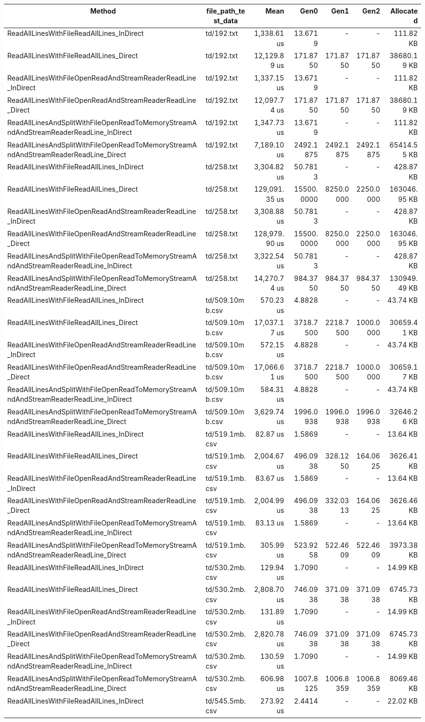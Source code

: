 
| Method                                                                                | file_path_test_data | Mean          | Gen0       | Gen1      | Gen2      | Allocated    |
|-------------------------------------------------------------------------------------- |-------------------- |--------------:|-----------:|----------:|----------:|-------------:|
| ReadAllLinesWithFileReadAllLines_InDirect                                             | td/192.txt          |   1,338.61 us |    13.6719 |         - |         - |    111.82 KB |
| ReadAllLinesWithFileReadAllLines_Direct                                               | td/192.txt          |  12,129.89 us |   171.8750 |  171.8750 |  171.8750 |  38680.19 KB |
| ReadAllLinesWithFileOpenReadAndStreamReaderReadLine_InDirect                          | td/192.txt          |   1,337.15 us |    13.6719 |         - |         - |    111.82 KB |
| ReadAllLinesWithFileOpenReadAndStreamReaderReadLine_Direct                            | td/192.txt          |  12,097.74 us |   171.8750 |  171.8750 |  171.8750 |  38680.19 KB |
| ReadAllLinesAndSplitWithFileOpenReadToMemoryStreamAndAndStreamReaderReadLine_InDirect | td/192.txt          |   1,347.73 us |    13.6719 |         - |         - |    111.82 KB |
| ReadAllLinesAndSplitWithFileOpenReadToMemoryStreamAndAndStreamReaderReadLine_Direct   | td/192.txt          |   7,189.10 us |  2492.1875 | 2492.1875 | 2492.1875 |  65414.55 KB |
| ReadAllLinesWithFileReadAllLines_InDirect                                             | td/258.txt          |   3,304.82 us |    50.7813 |         - |         - |    428.87 KB |
| ReadAllLinesWithFileReadAllLines_Direct                                               | td/258.txt          | 129,091.35 us | 15500.0000 | 8250.0000 | 2250.0000 | 163046.95 KB |
| ReadAllLinesWithFileOpenReadAndStreamReaderReadLine_InDirect                          | td/258.txt          |   3,308.88 us |    50.7813 |         - |         - |    428.87 KB |
| ReadAllLinesWithFileOpenReadAndStreamReaderReadLine_Direct                            | td/258.txt          | 128,979.90 us | 15500.0000 | 8250.0000 | 2250.0000 | 163046.95 KB |
| ReadAllLinesAndSplitWithFileOpenReadToMemoryStreamAndAndStreamReaderReadLine_InDirect | td/258.txt          |   3,322.54 us |    50.7813 |         - |         - |    428.87 KB |
| ReadAllLinesAndSplitWithFileOpenReadToMemoryStreamAndAndStreamReaderReadLine_Direct   | td/258.txt          |  14,270.74 us |   984.3750 |  984.3750 |  984.3750 | 130949.49 KB |
| ReadAllLinesWithFileReadAllLines_InDirect                                             | td/509.10mb.csv     |     570.23 us |     4.8828 |         - |         - |     43.74 KB |
| ReadAllLinesWithFileReadAllLines_Direct                                               | td/509.10mb.csv     |  17,037.17 us |  3718.7500 | 2218.7500 | 1000.0000 |  30659.41 KB |
| ReadAllLinesWithFileOpenReadAndStreamReaderReadLine_InDirect                          | td/509.10mb.csv     |     572.15 us |     4.8828 |         - |         - |     43.74 KB |
| ReadAllLinesWithFileOpenReadAndStreamReaderReadLine_Direct                            | td/509.10mb.csv     |  17,066.61 us |  3718.7500 | 2218.7500 | 1000.0000 |  30659.17 KB |
| ReadAllLinesAndSplitWithFileOpenReadToMemoryStreamAndAndStreamReaderReadLine_InDirect | td/509.10mb.csv     |     584.31 us |     4.8828 |         - |         - |     43.74 KB |
| ReadAllLinesAndSplitWithFileOpenReadToMemoryStreamAndAndStreamReaderReadLine_Direct   | td/509.10mb.csv     |   3,629.74 us |  1996.0938 | 1996.0938 | 1996.0938 |  32646.26 KB |
| ReadAllLinesWithFileReadAllLines_InDirect                                             | td/519.1mb.csv      |      82.87 us |     1.5869 |         - |         - |     13.64 KB |
| ReadAllLinesWithFileReadAllLines_Direct                                               | td/519.1mb.csv      |   2,004.67 us |   496.0938 |  328.1250 |  164.0625 |   3626.41 KB |
| ReadAllLinesWithFileOpenReadAndStreamReaderReadLine_InDirect                          | td/519.1mb.csv      |      83.67 us |     1.5869 |         - |         - |     13.64 KB |
| ReadAllLinesWithFileOpenReadAndStreamReaderReadLine_Direct                            | td/519.1mb.csv      |   2,004.99 us |   496.0938 |  332.0313 |  164.0625 |   3626.46 KB |
| ReadAllLinesAndSplitWithFileOpenReadToMemoryStreamAndAndStreamReaderReadLine_InDirect | td/519.1mb.csv      |      83.13 us |     1.5869 |         - |         - |     13.64 KB |
| ReadAllLinesAndSplitWithFileOpenReadToMemoryStreamAndAndStreamReaderReadLine_Direct   | td/519.1mb.csv      |     305.99 us |   523.9258 |  522.4609 |  522.4609 |   3973.38 KB |
| ReadAllLinesWithFileReadAllLines_InDirect                                             | td/530.2mb.csv      |     129.94 us |     1.7090 |         - |         - |     14.99 KB |
| ReadAllLinesWithFileReadAllLines_Direct                                               | td/530.2mb.csv      |   2,808.70 us |   746.0938 |  371.0938 |  371.0938 |   6745.73 KB |
| ReadAllLinesWithFileOpenReadAndStreamReaderReadLine_InDirect                          | td/530.2mb.csv      |     131.89 us |     1.7090 |         - |         - |     14.99 KB |
| ReadAllLinesWithFileOpenReadAndStreamReaderReadLine_Direct                            | td/530.2mb.csv      |   2,820.78 us |   746.0938 |  371.0938 |  371.0938 |   6745.73 KB |
| ReadAllLinesAndSplitWithFileOpenReadToMemoryStreamAndAndStreamReaderReadLine_InDirect | td/530.2mb.csv      |     130.59 us |     1.7090 |         - |         - |     14.99 KB |
| ReadAllLinesAndSplitWithFileOpenReadToMemoryStreamAndAndStreamReaderReadLine_Direct   | td/530.2mb.csv      |     606.98 us |  1007.8125 | 1006.8359 | 1006.8359 |   8069.46 KB |
| ReadAllLinesWithFileReadAllLines_InDirect                                             | td/545.5mb.csv      |     273.92 us |     2.4414 |         - |         - |     22.02 KB |